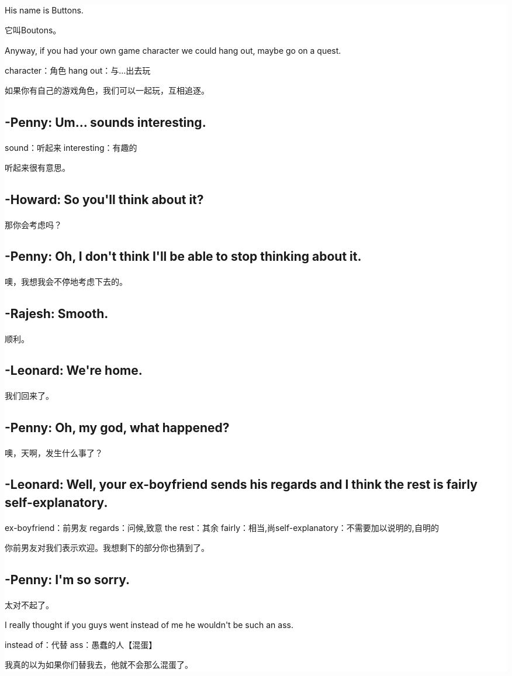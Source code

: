 His name is Buttons.

它叫Boutons。

Anyway, if you had your own game character we could hang out, maybe go on a quest.

character：角色 hang out：与…出去玩

如果你有自己的游戏角色，我们可以一起玩，互相追逐。

## -Penny: Um... sounds interesting.

sound：听起来 interesting：有趣的

听起来很有意思。

## -Howard: So you'll think about it?

那你会考虑吗？

## -Penny: Oh, I don't think I'll be able to stop thinking about it.

噢，我想我会不停地考虑下去的。

## -Rajesh: Smooth.

顺利。

## -Leonard: We're home.

我们回来了。

## -Penny: Oh, my god, what happened?

噢，天啊，发生什么事了？

## -Leonard: Well, your ex-boyfriend sends his regards and I think the rest is fairly self-explanatory.

ex-boyfriend：前男友 regards：问候,致意 the rest：其余 fairly：相当,尚self-explanatory：不需要加以说明的,自明的

你前男友对我们表示欢迎。我想剩下的部分你也猜到了。

## -Penny: I'm so sorry.

太对不起了。

I really thought if you guys went instead of me he wouldn't be such an ass.

instead of：代替 ass：愚蠢的人【混蛋】

我真的以为如果你们替我去，他就不会那么混蛋了。
